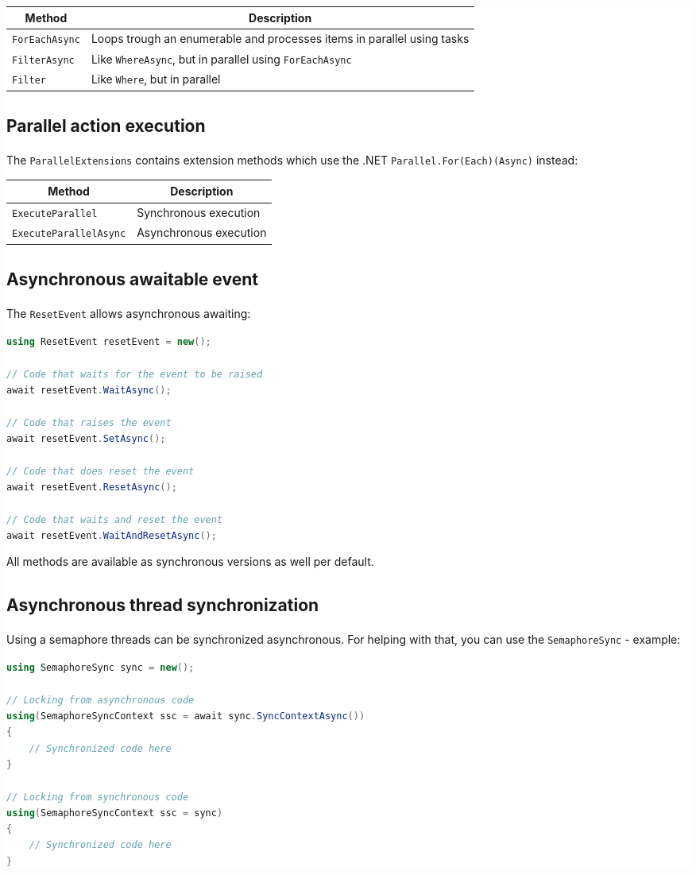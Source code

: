 | Method | Description |
| ------ | ----------- |
| `ForEachAsync` | Loops trough an enumerable and processes items in parallel using tasks |
| `FilterAsync` | Like `WhereAsync`, but in parallel using `ForEachAsync` |
| `Filter` | Like `Where`, but in parallel |

## Parallel action execution

The `ParallelExtensions` contains extension methods which use the .NET `Parallel.For(Each)(Async)` instead:

| Method | Description |
| ------ | ----------- |
| `ExecuteParallel` | Synchronous execution |
| `ExecuteParallelAsync` | Asynchronous execution |

## Asynchronous awaitable event

The `ResetEvent` allows asynchronous awaiting:

```cs
using ResetEvent resetEvent = new();

// Code that waits for the event to be raised
await resetEvent.WaitAsync();

// Code that raises the event
await resetEvent.SetAsync();

// Code that does reset the event
await resetEvent.ResetAsync();

// Code that waits and reset the event
await resetEvent.WaitAndResetAsync();
```

All methods are available as synchronous versions as well per default.

## Asynchronous thread synchronization

Using a semaphore threads can be synchronized asynchronous. For helping with that, you can use the `SemaphoreSync` - example:

```cs
using SemaphoreSync sync = new();

// Locking from asynchronous code
using(SemaphoreSyncContext ssc = await sync.SyncContextAsync())
{
	// Synchronized code here
}

// Locking from synchronous code
using(SemaphoreSyncContext ssc = sync)
{
	// Synchronized code here
}
```
